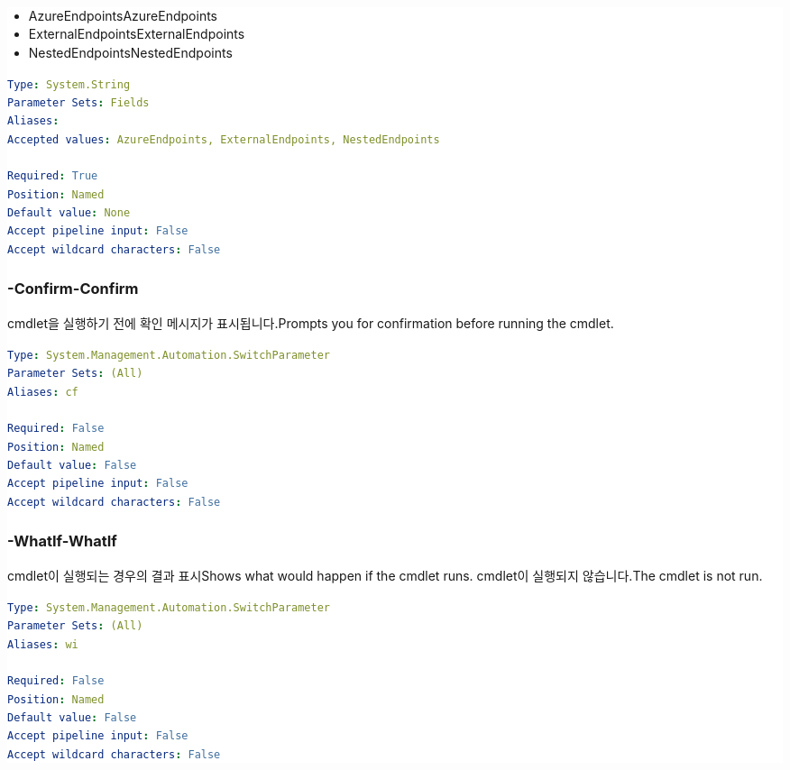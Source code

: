 - <span data-ttu-id="71f71-135">AzureEndpoints</span><span class="sxs-lookup"><span data-stu-id="71f71-135">AzureEndpoints</span></span>
- <span data-ttu-id="71f71-136">ExternalEndpoints</span><span class="sxs-lookup"><span data-stu-id="71f71-136">ExternalEndpoints</span></span>
- <span data-ttu-id="71f71-137">NestedEndpoints</span><span class="sxs-lookup"><span data-stu-id="71f71-137">NestedEndpoints</span></span>

```yaml
Type: System.String
Parameter Sets: Fields
Aliases:
Accepted values: AzureEndpoints, ExternalEndpoints, NestedEndpoints

Required: True
Position: Named
Default value: None
Accept pipeline input: False
Accept wildcard characters: False
```

### <span data-ttu-id="71f71-138">-Confirm</span><span class="sxs-lookup"><span data-stu-id="71f71-138">-Confirm</span></span>
<span data-ttu-id="71f71-139">cmdlet을 실행하기 전에 확인 메시지가 표시됩니다.</span><span class="sxs-lookup"><span data-stu-id="71f71-139">Prompts you for confirmation before running the cmdlet.</span></span>

```yaml
Type: System.Management.Automation.SwitchParameter
Parameter Sets: (All)
Aliases: cf

Required: False
Position: Named
Default value: False
Accept pipeline input: False
Accept wildcard characters: False
```

### <span data-ttu-id="71f71-140">-WhatIf</span><span class="sxs-lookup"><span data-stu-id="71f71-140">-WhatIf</span></span>
<span data-ttu-id="71f71-141">cmdlet이 실행되는 경우의 결과 표시</span><span class="sxs-lookup"><span data-stu-id="71f71-141">Shows what would happen if the cmdlet runs.</span></span>
<span data-ttu-id="71f71-142">cmdlet이 실행되지 않습니다.</span><span class="sxs-lookup"><span data-stu-id="71f71-142">The cmdlet is not run.</span></span>

```yaml
Type: System.Management.Automation.SwitchParameter
Parameter Sets: (All)
Aliases: wi

Required: False
Position: Named
Default value: False
Accept pipeline input: False
Accept wildcard characters: False
```
